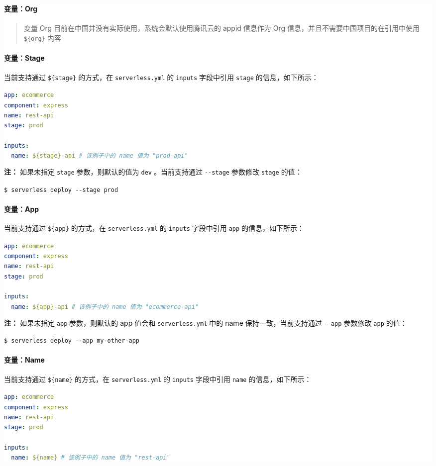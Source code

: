 #### 变量：Org

> 变量 Org 目前在中国并没有实际使用，系统会默认使用腾讯云的 appid 信息作为 Org 信息，并且不需要中国项目的在引用中使用 `${org}` 内容

#### 变量：Stage

当前支持通过 `${stage}` 的方式，在 `serverless.yml` 的 `inputs` 字段中引用 `stage` 的信息，如下所示：

```yml
app: ecommerce
component: express
name: rest-api
stage: prod

inputs:
  name: ${stage}-api # 该例子中的 name 值为 "prod-api"
```

**注：** 如果未指定 `stage` 参数，则默认的值为 `dev` 。当前支持通过 `--stage` 参数修改 `stage` 的值：

```
$ serverless deploy --stage prod
```

#### 变量：App

当前支持通过 `${app}` 的方式，在 `serverless.yml` 的 `inputs` 字段中引用 `app` 的信息，如下所示：

```yml
app: ecommerce
component: express
name: rest-api
stage: prod

inputs:
  name: ${app}-api # 该例子中的 name 值为 "ecommerce-api"
```

**注：** 如果未指定 `app` 参数，则默认的 app 值会和 `serverless.yml` 中的 name 保持一致，当前支持通过 `--app` 参数修改 `app` 的值：

```
$ serverless deploy --app my-other-app
```

#### 变量：Name

当前支持通过 `${name}` 的方式，在 `serverless.yml` 的 `inputs` 字段中引用 `name` 的信息，如下所示：

```yml
app: ecommerce
component: express
name: rest-api
stage: prod

inputs:
  name: ${name} # 该例子中的 name 值为 "rest-api"
```
